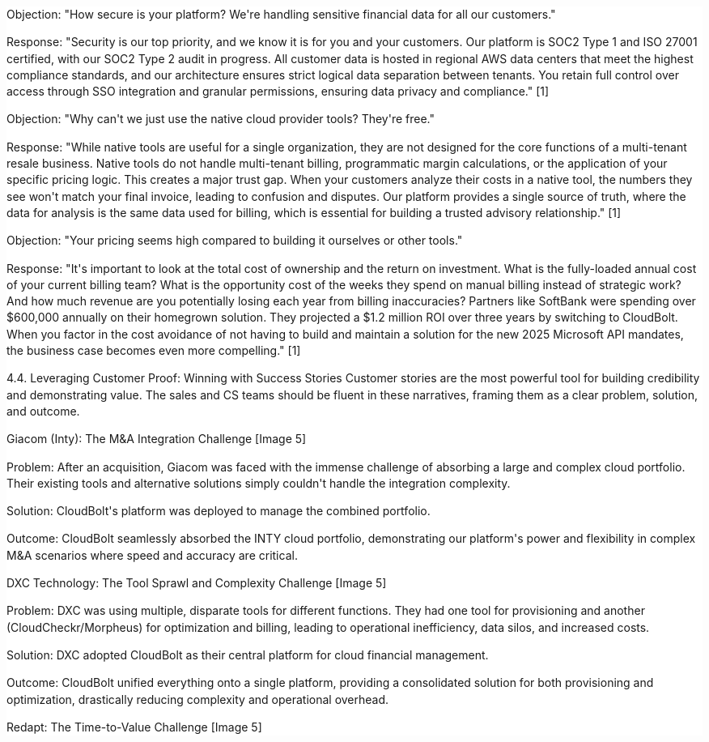 Objection: "How secure is your platform? We're handling sensitive financial data for all our customers."

Response: "Security is our top priority, and we know it is for you and your customers. Our platform is SOC2 Type 1 and ISO 27001 certified, with our SOC2 Type 2 audit in progress. All customer data is hosted in regional AWS data centers that meet the highest compliance standards, and our architecture ensures strict logical data separation between tenants. You retain full control over access through SSO integration and granular permissions, ensuring data privacy and compliance." [1]

Objection: "Why can't we just use the native cloud provider tools? They're free."

Response: "While native tools are useful for a single organization, they are not designed for the core functions of a multi-tenant resale business. Native tools do not handle multi-tenant billing, programmatic margin calculations, or the application of your specific pricing logic. This creates a major trust gap. When your customers analyze their costs in a native tool, the numbers they see won't match your final invoice, leading to confusion and disputes. Our platform provides a single source of truth, where the data for analysis is the same data used for billing, which is essential for building a trusted advisory relationship." [1]

Objection: "Your pricing seems high compared to building it ourselves or other tools."

Response: "It's important to look at the total cost of ownership and the return on investment. What is the fully-loaded annual cost of your current billing team? What is the opportunity cost of the weeks they spend on manual billing instead of strategic work? And how much revenue are you potentially losing each year from billing inaccuracies? Partners like SoftBank were spending over $600,000 annually on their homegrown solution. They projected a $1.2 million ROI over three years by switching to CloudBolt. When you factor in the cost avoidance of not having to build and maintain a solution for the new 2025 Microsoft API mandates, the business case becomes even more compelling." [1]

4.4. Leveraging Customer Proof: Winning with Success Stories
Customer stories are the most powerful tool for building credibility and demonstrating value. The sales and CS teams should be fluent in these narratives, framing them as a clear problem, solution, and outcome.

Giacom (Inty): The M&A Integration Challenge [Image 5]

Problem: After an acquisition, Giacom was faced with the immense challenge of absorbing a large and complex cloud portfolio. Their existing tools and alternative solutions simply couldn't handle the integration complexity.

Solution: CloudBolt's platform was deployed to manage the combined portfolio.

Outcome: CloudBolt seamlessly absorbed the INTY cloud portfolio, demonstrating our platform's power and flexibility in complex M&A scenarios where speed and accuracy are critical.

DXC Technology: The Tool Sprawl and Complexity Challenge [Image 5]

Problem: DXC was using multiple, disparate tools for different functions. They had one tool for provisioning and another (CloudCheckr/Morpheus) for optimization and billing, leading to operational inefficiency, data silos, and increased costs.

Solution: DXC adopted CloudBolt as their central platform for cloud financial management.

Outcome: CloudBolt unified everything onto a single platform, providing a consolidated solution for both provisioning and optimization, drastically reducing complexity and operational overhead.

Redapt: The Time-to-Value Challenge [Image 5]
